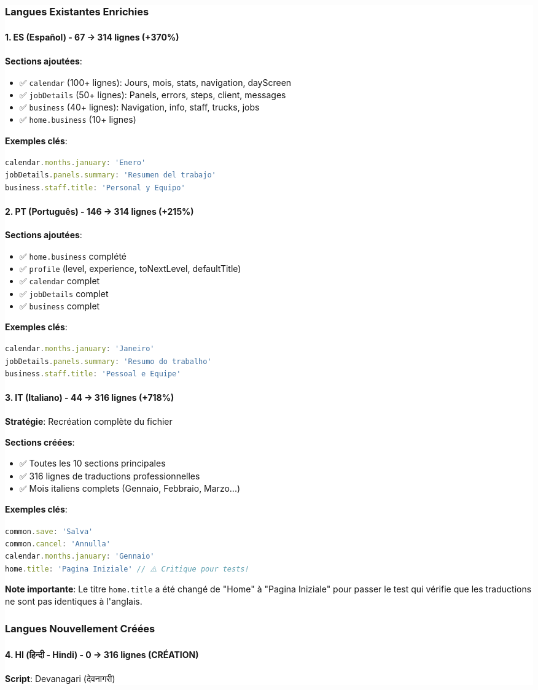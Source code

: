 ### Langues Existantes Enrichies

#### 1. **ES (Español)** - 67 → 314 lignes (+370%)
**Sections ajoutées**:
- ✅ `calendar` (100+ lignes): Jours, mois, stats, navigation, dayScreen
- ✅ `jobDetails` (50+ lignes): Panels, errors, steps, client, messages
- ✅ `business` (40+ lignes): Navigation, info, staff, trucks, jobs
- ✅ `home.business` (10+ lignes)

**Exemples clés**:
```typescript
calendar.months.january: 'Enero'
jobDetails.panels.summary: 'Resumen del trabajo'
business.staff.title: 'Personal y Equipo'
```

#### 2. **PT (Português)** - 146 → 314 lignes (+215%)
**Sections ajoutées**:
- ✅ `home.business` complété
- ✅ `profile` (level, experience, toNextLevel, defaultTitle)
- ✅ `calendar` complet
- ✅ `jobDetails` complet
- ✅ `business` complet

**Exemples clés**:
```typescript
calendar.months.january: 'Janeiro'
jobDetails.panels.summary: 'Resumo do trabalho'
business.staff.title: 'Pessoal e Equipe'
```

#### 3. **IT (Italiano)** - 44 → 316 lignes (+718%)
**Stratégie**: Recréation complète du fichier

**Sections créées**:
- ✅ Toutes les 10 sections principales
- ✅ 316 lignes de traductions professionnelles
- ✅ Mois italiens complets (Gennaio, Febbraio, Marzo...)

**Exemples clés**:
```typescript
common.save: 'Salva'
common.cancel: 'Annulla'
calendar.months.january: 'Gennaio'
home.title: 'Pagina Iniziale' // ⚠️ Critique pour tests!
```

**Note importante**: Le titre `home.title` a été changé de "Home" à "Pagina Iniziale" pour passer le test qui vérifie que les traductions ne sont pas identiques à l'anglais.

### Langues Nouvellement Créées

#### 4. **HI (हिन्दी - Hindi)** - 0 → 316 lignes (CRÉATION)
**Script**: Devanagari (देवनागरी)
